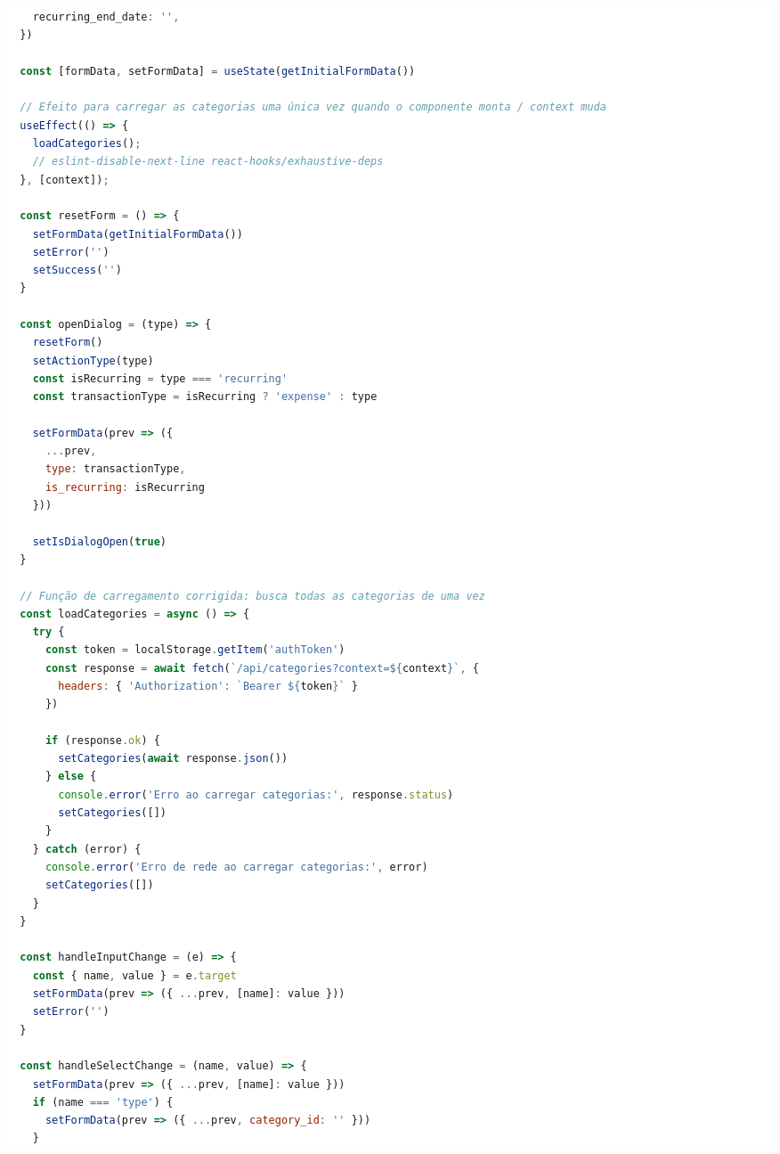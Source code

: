 ```jsx
    recurring_end_date: '',
  })

  const [formData, setFormData] = useState(getInitialFormData())

  // Efeito para carregar as categorias uma única vez quando o componente monta / context muda
  useEffect(() => {
    loadCategories();
    // eslint-disable-next-line react-hooks/exhaustive-deps
  }, [context]);

  const resetForm = () => {
    setFormData(getInitialFormData())
    setError('')
    setSuccess('')
  }

  const openDialog = (type) => {
    resetForm()
    setActionType(type)
    const isRecurring = type === 'recurring'
    const transactionType = isRecurring ? 'expense' : type

    setFormData(prev => ({
      ...prev,
      type: transactionType,
      is_recurring: isRecurring
    }))

    setIsDialogOpen(true)
  }

  // Função de carregamento corrigida: busca todas as categorias de uma vez
  const loadCategories = async () => {
    try {
      const token = localStorage.getItem('authToken')
      const response = await fetch(`/api/categories?context=${context}`, {
        headers: { 'Authorization': `Bearer ${token}` }
      })

      if (response.ok) {
        setCategories(await response.json())
      } else {
        console.error('Erro ao carregar categorias:', response.status)
        setCategories([])
      }
    } catch (error) {
      console.error('Erro de rede ao carregar categorias:', error)
      setCategories([])
    }
  }

  const handleInputChange = (e) => {
    const { name, value } = e.target
    setFormData(prev => ({ ...prev, [name]: value }))
    setError('')
  }

  const handleSelectChange = (name, value) => {
    setFormData(prev => ({ ...prev, [name]: value }))
    if (name === 'type') {
      setFormData(prev => ({ ...prev, category_id: '' }))
    }
```